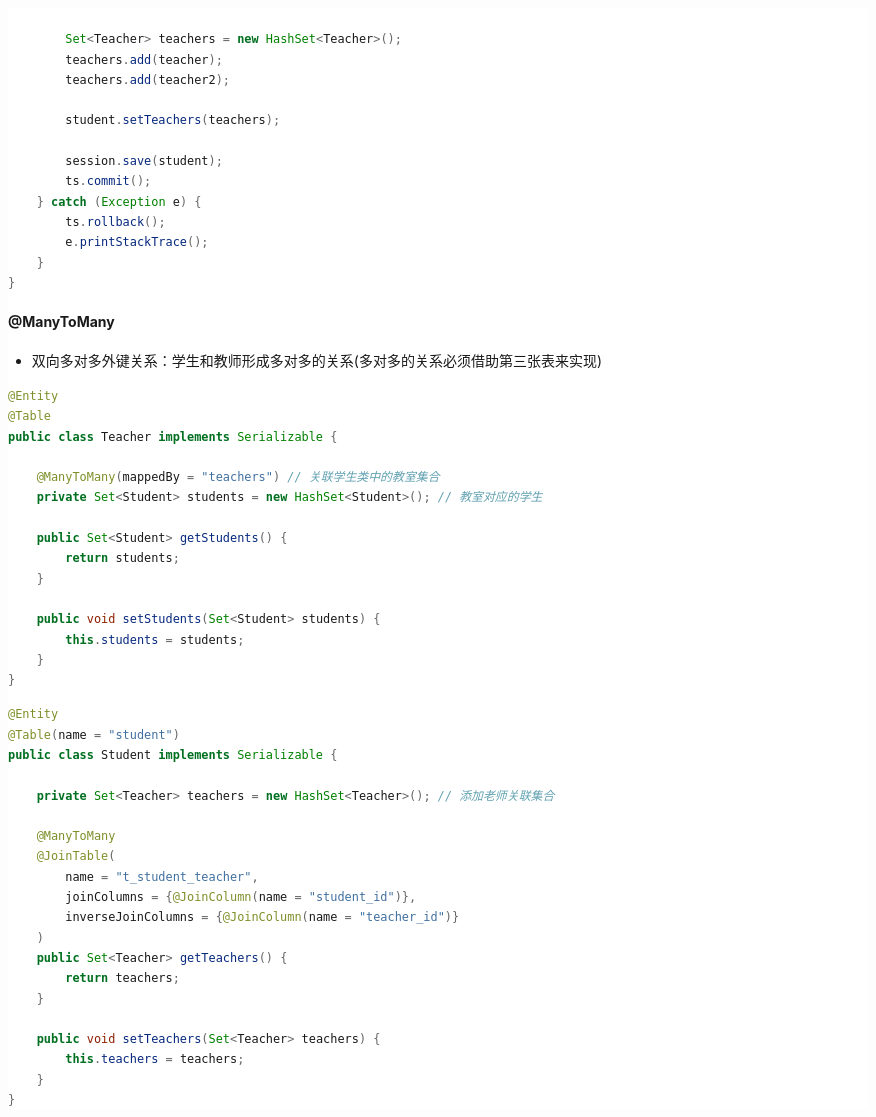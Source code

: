 ```java

        Set<Teacher> teachers = new HashSet<Teacher>();
        teachers.add(teacher);
        teachers.add(teacher2);

        student.setTeachers(teachers);

        session.save(student);
        ts.commit();
    } catch (Exception e) {
        ts.rollback();
        e.printStackTrace();
    }   
}
```

#### @ManyToMany 

- 双向多对多外键关系：学生和教师形成多对多的关系(多对多的关系必须借助第三张表来实现) 

```java
@Entity
@Table
public class Teacher implements Serializable {

	@ManyToMany(mappedBy = "teachers") // 关联学生类中的教室集合
	private Set<Student> students = new HashSet<Student>(); // 教室对应的学生
    
    public Set<Student> getStudents() {
		return students;
	}

	public void setStudents(Set<Student> students) {
		this.students = students;
	}
}
```

```java
@Entity
@Table(name = "student")
public class Student implements Serializable {

	private Set<Teacher> teachers = new HashSet<Teacher>(); // 添加老师关联集合

	@ManyToMany
	@JoinTable(
		name = "t_student_teacher",
		joinColumns = {@JoinColumn(name = "student_id")},
		inverseJoinColumns = {@JoinColumn(name = "teacher_id")}
	)
	public Set<Teacher> getTeachers() {
		return teachers;
	}

	public void setTeachers(Set<Teacher> teachers) {
		this.teachers = teachers;
	}
}
```
